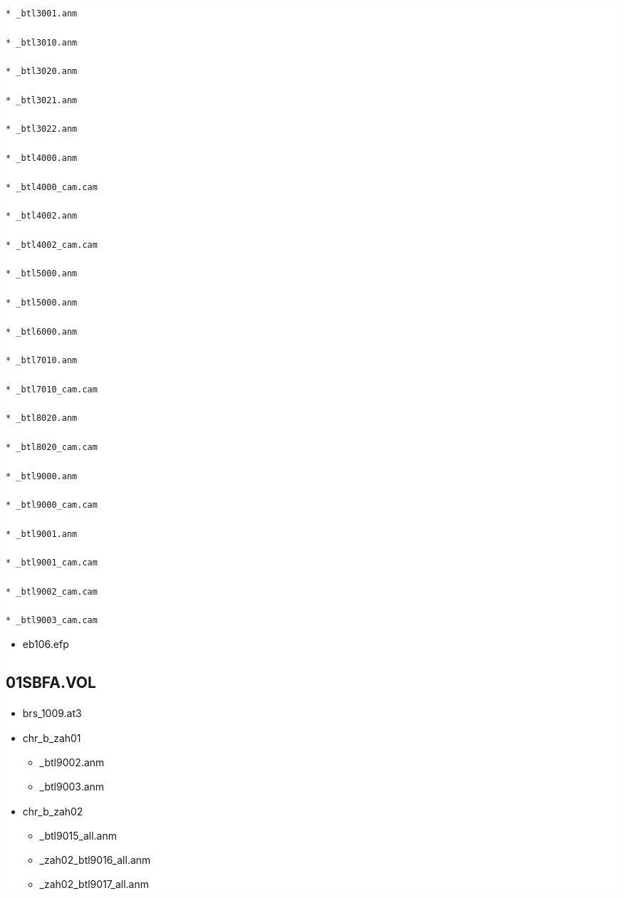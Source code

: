 	* _btl3001.anm

	* _btl3010.anm

	* _btl3020.anm

	* _btl3021.anm

	* _btl3022.anm

	* _btl4000.anm

	* _btl4000_cam.cam

	* _btl4002.anm

	* _btl4002_cam.cam

	* _btl5000.anm

	* _btl5000.anm

	* _btl6000.anm

	* _btl7010.anm

	* _btl7010_cam.cam

	* _btl8020.anm

	* _btl8020_cam.cam

	* _btl9000.anm

	* _btl9000_cam.cam

	* _btl9001.anm

	* _btl9001_cam.cam

	* _btl9002_cam.cam

	* _btl9003_cam.cam

* eb106.efp

## 01SBFA.VOL

* brs_1009.at3

* chr_b_zah01

	* _btl9002.anm

	* _btl9003.anm

* chr_b_zah02

	* _btl9015_all.anm

	* _zah02_btl9016_all.anm

	* _zah02_btl9017_all.anm

